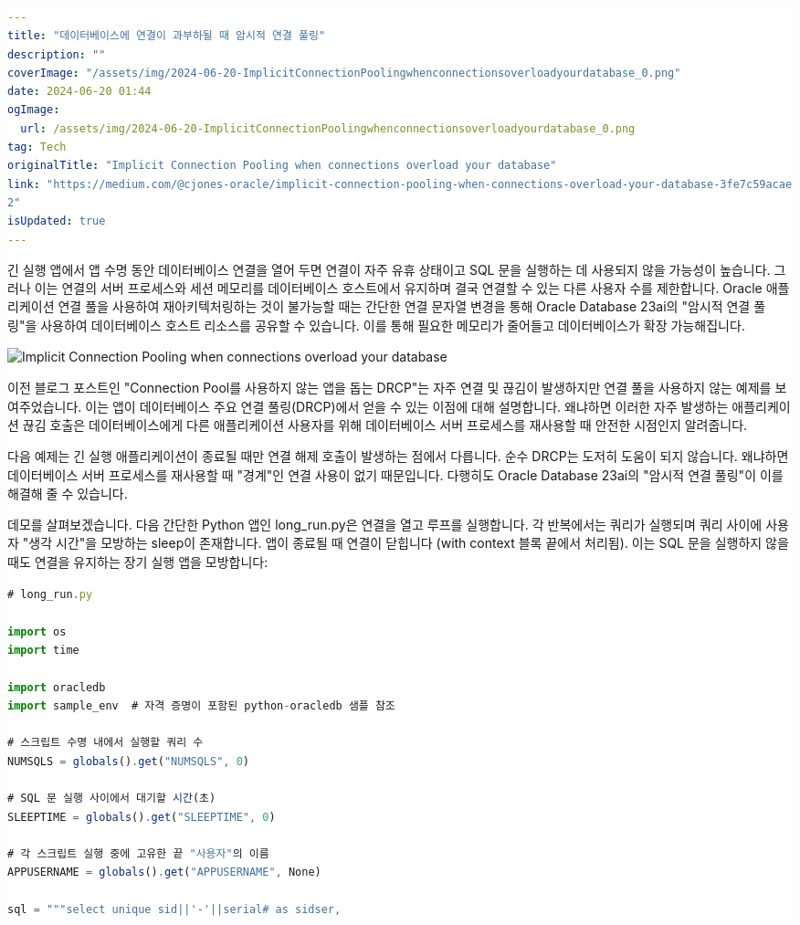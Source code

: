 ```yaml
---
title: "데이터베이스에 연결이 과부하될 때 암시적 연결 풀링"
description: ""
coverImage: "/assets/img/2024-06-20-ImplicitConnectionPoolingwhenconnectionsoverloadyourdatabase_0.png"
date: 2024-06-20 01:44
ogImage:
  url: /assets/img/2024-06-20-ImplicitConnectionPoolingwhenconnectionsoverloadyourdatabase_0.png
tag: Tech
originalTitle: "Implicit Connection Pooling when connections overload your database"
link: "https://medium.com/@cjones-oracle/implicit-connection-pooling-when-connections-overload-your-database-3fe7c59acae2"
isUpdated: true
---
```


긴 실행 앱에서 앱 수명 동안 데이터베이스 연결을 열어 두면 연결이 자주 유휴 상태이고 SQL 문을 실행하는 데 사용되지 않을 가능성이 높습니다. 그러나 이는 연결의 서버 프로세스와 세션 메모리를 데이터베이스 호스트에서 유지하며 결국 연결할 수 있는 다른 사용자 수를 제한합니다. Oracle 애플리케이션 연결 풀을 사용하여 재아키텍처링하는 것이 불가능할 때는 간단한 연결 문자열 변경을 통해 Oracle Database 23ai의 "암시적 연결 풀링"을 사용하여 데이터베이스 호스트 리소스를 공유할 수 있습니다. 이를 통해 필요한 메모리가 줄어들고 데이터베이스가 확장 가능해집니다.

![Implicit Connection Pooling when connections overload your database](/assets/img/2024-06-20-ImplicitConnectionPoolingwhenconnectionsoverloadyourdatabase_0.png)

이전 블로그 포스트인 "Connection Pool를 사용하지 않는 앱을 돕는 DRCP"는 자주 연결 및 끊김이 발생하지만 연결 풀을 사용하지 않는 예제를 보여주었습니다. 이는 앱이 데이터베이스 주요 연결 풀링(DRCP)에서 얻을 수 있는 이점에 대해 설명합니다. 왜냐하면 이러한 자주 발생하는 애플리케이션 끊김 호출은 데이터베이스에게 다른 애플리케이션 사용자를 위해 데이터베이스 서버 프로세스를 재사용할 때 안전한 시점인지 알려줍니다.

다음 예제는 긴 실행 애플리케이션이 종료될 때만 연결 해제 호출이 발생하는 점에서 다릅니다. 순수 DRCP는 도저히 도움이 되지 않습니다. 왜냐하면 데이터베이스 서버 프로세스를 재사용할 때 "경계"인 연결 사용이 없기 때문입니다. 다행히도 Oracle Database 23ai의 "암시적 연결 풀링"이 이를 해결해 줄 수 있습니다.



<ins class="adsbygoogle"
     style="display:block"
     data-ad-client="ca-pub-4877378276818686"
     data-ad-slot="1898504329"
     data-ad-format="auto"
     data-full-width-responsive="true"></ins>

<script>
     (adsbygoogle = window.adsbygoogle || []).push({});
</script>

데모를 살펴보겠습니다. 다음 간단한 Python 앱인 long_run.py은 연결을 열고 루프를 실행합니다. 각 반복에서는 쿼리가 실행되며 쿼리 사이에 사용자 "생각 시간"을 모방하는 sleep이 존재합니다. 앱이 종료될 때 연결이 닫힙니다 (with context 블록 끝에서 처리됨). 이는 SQL 문을 실행하지 않을 때도 연결을 유지하는 장기 실행 앱을 모방합니다:

```js
# long_run.py

import os
import time

import oracledb
import sample_env  # 자격 증명이 포함된 python-oracledb 샘플 참조

# 스크립트 수명 내에서 실행할 쿼리 수
NUMSQLS = globals().get("NUMSQLS", 0)

# SQL 문 실행 사이에서 대기할 시간(초)
SLEEPTIME = globals().get("SLEEPTIME", 0)

# 각 스크립트 실행 중에 고유한 끝 "사용자"의 이름
APPUSERNAME = globals().get("APPUSERNAME", None)

sql = """select unique sid||'-'||serial# as sidser,
```